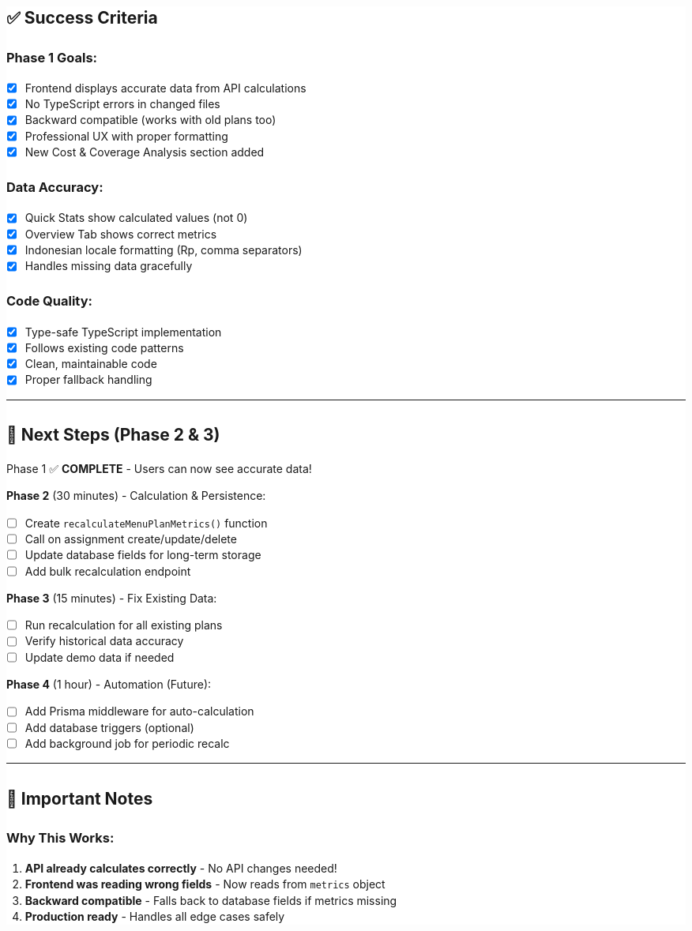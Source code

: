 ## ✅ Success Criteria

### Phase 1 Goals:
- [x] Frontend displays accurate data from API calculations
- [x] No TypeScript errors in changed files
- [x] Backward compatible (works with old plans too)
- [x] Professional UX with proper formatting
- [x] New Cost & Coverage Analysis section added

### Data Accuracy:
- [x] Quick Stats show calculated values (not 0)
- [x] Overview Tab shows correct metrics
- [x] Indonesian locale formatting (Rp, comma separators)
- [x] Handles missing data gracefully

### Code Quality:
- [x] Type-safe TypeScript implementation
- [x] Follows existing code patterns
- [x] Clean, maintainable code
- [x] Proper fallback handling

---

## 🚀 Next Steps (Phase 2 & 3)

Phase 1 ✅ **COMPLETE** - Users can now see accurate data!

**Phase 2** (30 minutes) - Calculation & Persistence:
- [ ] Create `recalculateMenuPlanMetrics()` function
- [ ] Call on assignment create/update/delete
- [ ] Update database fields for long-term storage
- [ ] Add bulk recalculation endpoint

**Phase 3** (15 minutes) - Fix Existing Data:
- [ ] Run recalculation for all existing plans
- [ ] Verify historical data accuracy
- [ ] Update demo data if needed

**Phase 4** (1 hour) - Automation (Future):
- [ ] Add Prisma middleware for auto-calculation
- [ ] Add database triggers (optional)
- [ ] Add background job for periodic recalc

---

## 📌 Important Notes

### Why This Works:
1. **API already calculates correctly** - No API changes needed!
2. **Frontend was reading wrong fields** - Now reads from `metrics` object
3. **Backward compatible** - Falls back to database fields if metrics missing
4. **Production ready** - Handles all edge cases safely
